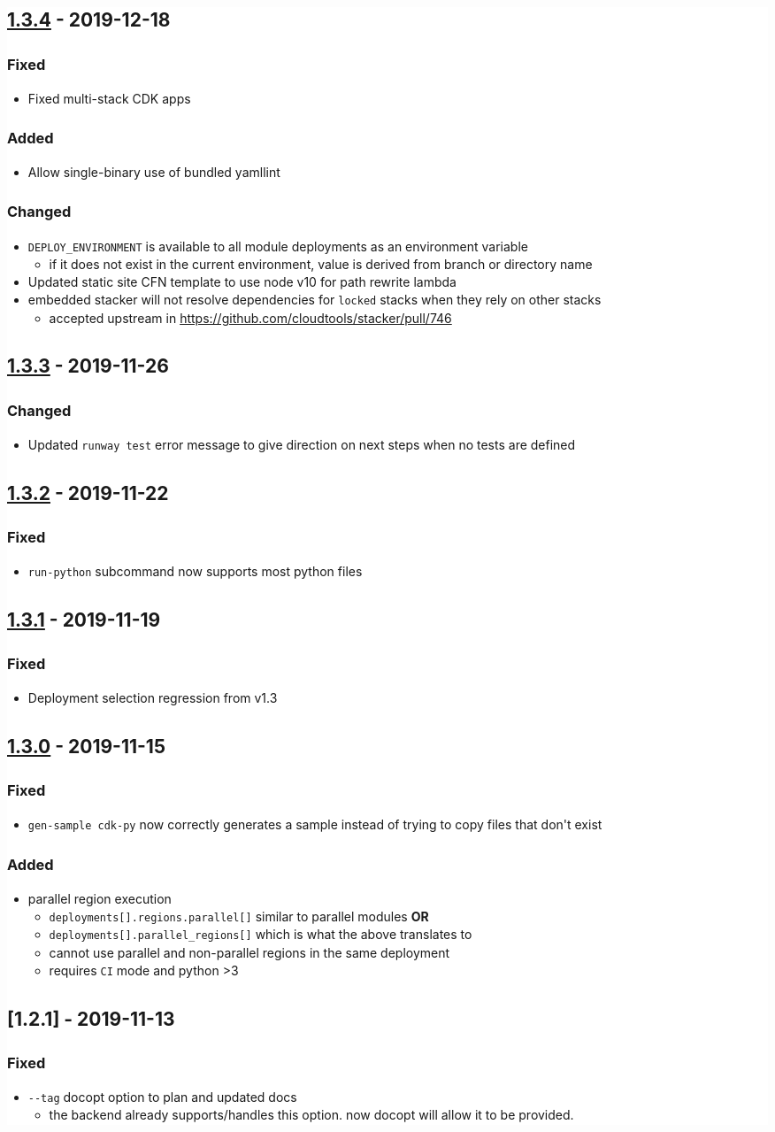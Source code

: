 ## [1.3.4] - 2019-12-18
### Fixed
- Fixed multi-stack CDK apps

### Added
- Allow single-binary use of bundled yamllint

### Changed
- `DEPLOY_ENVIRONMENT` is available to all module deployments as an environment variable
  - if it does not exist in the current environment, value is derived from branch or directory name
- Updated static site CFN template to use node v10 for path rewrite lambda
- embedded stacker will not resolve dependencies for `locked` stacks when they rely on other stacks
  - accepted upstream in <https://github.com/cloudtools/stacker/pull/746>

## [1.3.3] - 2019-11-26
### Changed
- Updated `runway test` error message to give direction on next steps when no tests are defined

## [1.3.2] - 2019-11-22
### Fixed
- `run-python` subcommand now supports most python files

## [1.3.1] - 2019-11-19
### Fixed
- Deployment selection regression from v1.3

## [1.3.0] - 2019-11-15
### Fixed
- `gen-sample cdk-py` now correctly generates a sample instead of trying to copy files that don't exist

### Added
- parallel region execution
  - `deployments[].regions.parallel[]` similar to parallel modules **OR**
  - `deployments[].parallel_regions[]` which is what the above translates to
  - cannot use parallel and non-parallel regions in the same deployment
  - requires `CI` mode and python >3

## [1.2.1] - 2019-11-13
### Fixed
- `--tag` docopt option to plan and updated docs
  - the backend already supports/handles this option. now docopt will allow it to be provided.


[Unreleased]: https://github.com/onicagroup/runway/compare/v1.7.2...HEAD
[1.7.2]: https://github.com/onicagroup/runway/compare/v1.7.1...v1.7.2
[1.7.1]: https://github.com/onicagroup/runway/compare/v1.7.0...v1.7.1
[1.7.0]: https://github.com/onicagroup/runway/compare/v1.6.1...v1.7.0
[1.6.1]: https://github.com/onicagroup/runway/compare/v1.6.0...v1.6.1
[1.6.0]: https://github.com/onicagroup/runway/compare/v1.5.2...v1.6.0
[1.5.2]: https://github.com/onicagroup/runway/compare/v1.5.1...v1.5.2
[1.5.1]: https://github.com/onicagroup/runway/compare/v1.5.0...v1.5.1
[1.5.0]: https://github.com/onicagroup/runway/compare/v1.4.4...v1.5.0
[1.4.4]: https://github.com/onicagroup/runway/compare/v1.4.3...v1.4.4
[1.4.3]: https://github.com/onicagroup/runway/compare/v1.4.2...v1.4.3
[1.4.2]: https://github.com/onicagroup/runway/compare/v1.4.1...v1.4.2
[1.4.1]: https://github.com/onicagroup/runway/compare/v1.4.0...v1.4.1
[1.4.0]: https://github.com/onicagroup/runway/compare/v1.3.7...v1.4.0
[1.3.7]: https://github.com/onicagroup/runway/compare/v1.3.6...v1.3.7
[1.3.6]: https://github.com/onicagroup/runway/compare/v1.3.5...v1.3.6
[1.3.5]: https://github.com/onicagroup/runway/compare/v1.3.4...v1.3.5
[1.3.4]: https://github.com/onicagroup/runway/compare/v1.3.3...v1.3.4
[1.3.3]: https://github.com/onicagroup/runway/compare/v1.3.2...v1.3.3
[1.3.2]: https://github.com/onicagroup/runway/compare/v1.3.1...v1.3.2
[1.3.1]: https://github.com/onicagroup/runway/compare/v1.3.0...v1.3.1
[1.3.0]: https://github.com/onicagroup/runway/compare/v1.2.0...v1.3.0
[1.2.0]: https://github.com/onicagroup/runway/compare/v1.1.0...v1.2.0
[1.1.0]: https://github.com/onicagroup/runway/compare/v1.0.3...v1.1.0
[1.0.3]: https://github.com/onicagroup/runway/compare/v1.0.1...v1.0.3
[1.0.1]: https://github.com/onicagroup/runway/compare/v1.0.0...v1.0.1
[1.0.0]: https://github.com/onicagroup/runway/compare/v0.47.1...v1.0.0
[0.47.1]: https://github.com/onicagroup/runway/compare/v0.47.0...v0.47.1
[0.47.0]: https://github.com/onicagroup/runway/compare/v0.46.6...v0.47.0
[0.46.6]: https://github.com/onicagroup/runway/compare/v0.46.5...v0.46.6
[0.46.5]: https://github.com/onicagroup/runway/compare/v0.46.4...v0.46.5
[0.46.4]: https://github.com/onicagroup/runway/compare/v0.46.3...v0.46.4
[0.46.3]: https://github.com/onicagroup/runway/compare/v0.46.2...v0.46.3
[0.46.2]: https://github.com/onicagroup/runway/compare/v0.46.1...v0.46.2
[0.46.1]: https://github.com/onicagroup/runway/compare/v0.46.0...v0.46.1
[0.46.0]: https://github.com/onicagroup/runway/compare/v0.45.4...v0.46.0
[0.45.4]: https://github.com/onicagroup/runway/compare/v0.45.3...v0.45.4
[0.45.3]: https://github.com/onicagroup/runway/compare/v0.45.2...v0.45.3
[0.45.2]: https://github.com/onicagroup/runway/compare/v0.45.1...v0.45.2
[0.45.1]: https://github.com/onicagroup/runway/compare/v0.45.0...v0.45.1
[0.45.0]: https://github.com/onicagroup/runway/compare/v0.44.3...v0.45.0
[0.44.3]: https://github.com/onicagroup/runway/compare/v0.44.2...v0.44.3
[0.44.2]: https://github.com/onicagroup/runway/compare/v0.44.1...v0.44.2
[0.44.1]: https://github.com/onicagroup/runway/compare/v0.44.0...v0.44.1
[0.44.0]: https://github.com/onicagroup/runway/compare/v0.43.0...v0.44.0
[0.43.0]: https://github.com/onicagroup/runway/compare/v0.42.0...v0.43.0
[0.42.0]: https://github.com/onicagroup/runway/compare/v0.41.2...v0.42.0
[0.41.2]: https://github.com/onicagroup/runway/compare/v0.41.1...v0.41.2
[0.41.1]: https://github.com/onicagroup/runway/compare/v0.41.0...v0.41.1
[0.41.0]: https://github.com/onicagroup/runway/compare/v0.40.1...v0.41.0
[0.40.1]: https://github.com/onicagroup/runway/compare/v0.40.0...v0.40.1
[0.40.0]: https://github.com/onicagroup/runway/compare/v0.39.1...v0.40.0
[0.39.1]: https://github.com/onicagroup/runway/compare/v0.39.0...v0.39.1
[0.39.0]: https://github.com/onicagroup/runway/compare/v0.38.2...v0.39.0
[0.38.2]: https://github.com/onicagroup/runway/compare/v0.38.1...v0.38.2
[0.38.1]: https://github.com/onicagroup/runway/compare/v0.38.0...v0.38.1
[0.38.0]: https://github.com/onicagroup/runway/compare/v0.37.2...v0.38.0
[0.37.2]: https://github.com/onicagroup/runway/compare/v0.37.1...v0.37.2
[0.37.1]: https://github.com/onicagroup/runway/compare/v0.37.0...v0.37.1
[0.37.0]: https://github.com/onicagroup/runway/compare/v0.36.0...v0.37.0
[0.36.0]: https://github.com/onicagroup/runway/compare/v0.35.3...v0.36.0
[0.35.3]: https://github.com/onicagroup/runway/compare/v0.35.2...v0.35.3
[0.35.2]: https://github.com/onicagroup/runway/compare/v0.35.1...v0.35.2
[0.35.1]: https://github.com/onicagroup/runway/compare/v0.35.0...v0.35.1
[0.35.0]: https://github.com/onicagroup/runway/compare/v0.34.0...v0.35.0
[0.34.0]: https://github.com/onicagroup/runway/compare/v0.33.0...v0.34.0
[0.33.0]: https://github.com/onicagroup/runway/compare/v0.32.0...v0.33.0
[0.32.0]: https://github.com/onicagroup/runway/compare/v0.31.2...v0.32.0
[0.31.2]: https://github.com/onicagroup/runway/compare/v0.31.1...v0.31.2
[0.31.1]: https://github.com/onicagroup/runway/compare/v0.31.0...v0.31.1
[0.31.0]: https://github.com/onicagroup/runway/compare/v0.30.6...v0.31.0
[0.30.0]: https://github.com/onicagroup/runway/compare/v0.29.6...v0.30.0
[0.29.6]: https://github.com/onicagroup/runway/compare/v0.29.5...v0.29.6
[0.29.5]: https://github.com/onicagroup/runway/compare/v0.29.4...v0.29.5
[0.29.4]: https://github.com/onicagroup/runway/compare/v0.29.3...v0.29.4
[0.29.3]: https://github.com/onicagroup/runway/compare/v0.29.2...v0.29.3
[0.29.2]: https://github.com/onicagroup/runway/compare/v0.29.1...v0.29.2
[0.29.1]: https://github.com/onicagroup/runway/compare/v0.29.0...v0.29.1
[0.29.0]: https://github.com/onicagroup/runway/compare/v0.28.0...v0.29.0
[0.28.0]: https://github.com/onicagroup/runway/compare/v0.27.1...v0.28.0
[0.27.1]: https://github.com/onicagroup/runway/compare/v0.27.0...v0.27.1
[0.27.0]: https://github.com/onicagroup/runway/compare/v0.26.0...v0.27.0
[0.26.0]: https://github.com/onicagroup/runway/compare/v0.25.0...v0.26.0
[0.25.0]: https://github.com/onicagroup/runway/compare/v0.24.0...v0.25.0
[0.24.0]: https://github.com/onicagroup/runway/compare/v0.23.3...v0.24.0
[0.23.3]: https://github.com/onicagroup/runway/compare/v0.23.2...v0.23.3
[0.23.2]: https://github.com/onicagroup/runway/compare/v0.23.1...v0.23.2
[0.23.1]: https://github.com/onicagroup/runway/compare/v0.23.0...v0.23.1
[0.23.0]: https://github.com/onicagroup/runway/compare/v0.22.3...v0.23.0
[0.22.3]: https://github.com/onicagroup/runway/compare/v0.22.2...v0.22.3
[0.22.2]: https://github.com/onicagroup/runway/compare/v0.22.1...v0.22.2
[0.22.1]: https://github.com/onicagroup/runway/compare/v0.22.0...v0.22.1
[0.22.0]: https://github.com/onicagroup/runway/compare/v0.21.0...v0.22.0
[0.21.0]: https://github.com/onicagroup/runway/compare/v0.20.7...v0.21.0
[0.20.7]: https://github.com/onicagroup/runway/compare/v0.20.5...v0.20.7
[0.20.5]: https://github.com/onicagroup/runway/compare/v0.20.4...v0.20.5
[0.20.4]: https://github.com/onicagroup/runway/compare/v0.20.3...v0.20.4
[0.20.3]: https://github.com/onicagroup/runway/compare/v0.20.1...v0.20.3
[0.20.1]: https://github.com/onicagroup/runway/compare/v0.20.0...v0.20.1
[0.20.0]: https://github.com/onicagroup/runway/compare/v0.19.0...v0.20.0
[0.19.0]: https://github.com/onicagroup/runway/compare/v0.18.0...v0.19.0
[0.18.0]: https://github.com/onicagroup/runway/compare/v0.17.0...v0.18.0
[0.17.0]: https://github.com/onicagroup/runway/compare/v0.16.0...v0.17.0
[0.16.0]: https://github.com/onicagroup/runway/compare/v0.15.3...v0.16.0
[0.15.3]: https://github.com/onicagroup/runway/compare/v0.15.2...v0.15.3
[0.15.2]: https://github.com/onicagroup/runway/compare/v0.15.1...v0.15.2
[0.15.1]: https://github.com/onicagroup/runway/compare/v0.15.0...v0.15.1
[0.15.0]: https://github.com/onicagroup/runway/compare/v0.14.3...v0.15.0
[0.14.3]: https://github.com/onicagroup/runway/compare/v0.14.2...v0.14.3
[0.14.2]: https://github.com/onicagroup/runway/compare/v0.14.1...v0.14.2
[0.14.1]: https://github.com/onicagroup/runway/compare/v0.14.0...v0.14.1
[0.14.0]: https://github.com/onicagroup/runway/compare/v0.13.0...v0.14.0
[0.13.0]: https://github.com/onicagroup/runway/compare/v0.12.3...v0.13.0
[0.12.3]: https://github.com/onicagroup/runway/compare/v0.12.2...v0.12.3
[0.12.2]: https://github.com/onicagroup/runway/compare/v0.12.1...v0.12.2
[0.12.1]: https://github.com/onicagroup/runway/compare/v0.12.0...v0.12.1
[0.12.0]: https://github.com/onicagroup/runway/compare/v0.11.1...v0.12.0
[0.11.1]: https://github.com/onicagroup/runway/compare/v0.11.0...v0.11.1
[0.11.0]: https://github.com/onicagroup/runway/compare/v0.10.0...v0.11.0
[0.10.0]: https://github.com/onicagroup/runway/compare/v0.9.1...v0.10.0
[0.9.1]: https://github.com/onicagroup/runway/compare/v0.9.0...v0.9.1
[0.9.0]: https://github.com/onicagroup/runway/compare/v0.8.0...v0.9.0
[0.8.0]: https://github.com/onicagroup/runway/compare/v0.7.0...v0.8.0
[0.7.0]: https://github.com/onicagroup/runway/compare/v0.6.2...v0.7.0
[0.6.2]: https://github.com/onicagroup/runway/compare/v0.6.1...v0.6.2
[0.6.1]: https://github.com/onicagroup/runway/compare/v0.6.0...v0.6.1
[0.6.0]: https://github.com/onicagroup/runway/compare/v0.5.1...v0.6.0
[0.5.1]: https://github.com/onicagroup/runway/compare/v0.5.0...v0.5.1
[0.5.0]: https://github.com/onicagroup/runway/compare/v0.4.2...v0.5.0
[0.4.2]: https://github.com/onicagroup/runway/compare/v0.4.1...v0.4.2
[0.4.1]: https://github.com/onicagroup/runway/compare/v0.4.0...v0.4.1